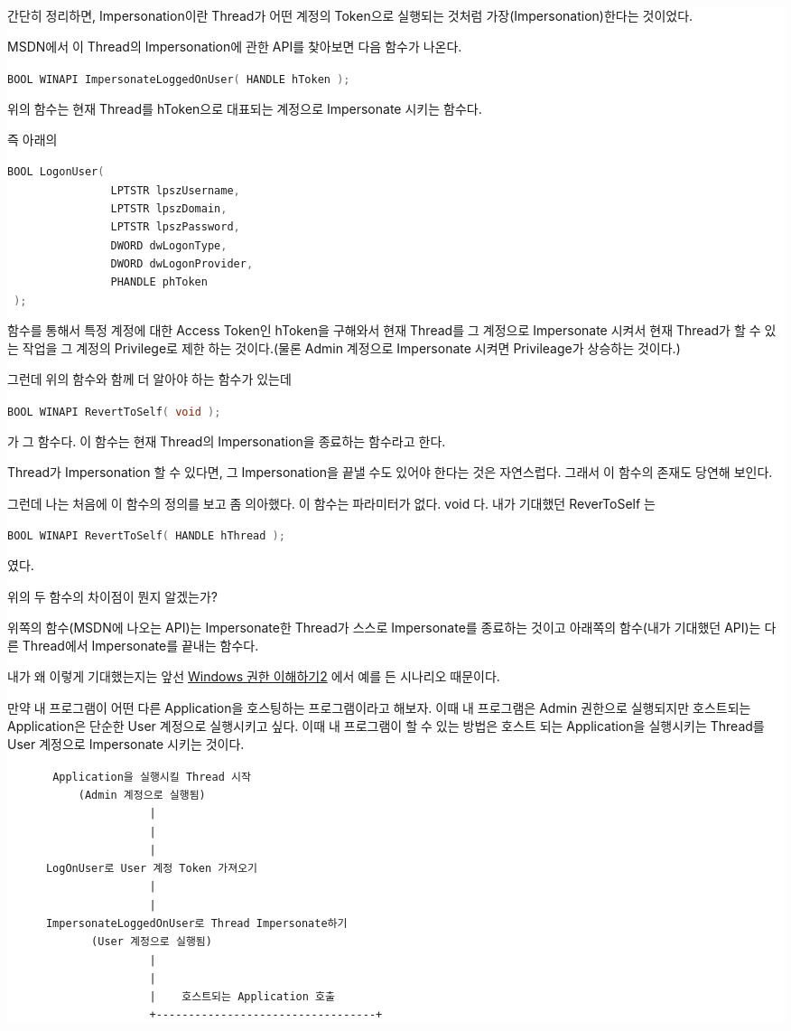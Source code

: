 간단히 정리하면, Impersonation이란 Thread가 어떤 계정의 Token으로 실행되는 것처럼 가장(Impersonation)한다는 것이었다.

 

MSDN에서 이 Thread의 Impersonation에 관한 API를 찾아보면 다음 함수가 나온다.

```c++
BOOL WINAPI ImpersonateLoggedOnUser( HANDLE hToken );
```

위의 함수는 현재 Thread를 hToken으로 대표되는 계정으로 Impersonate 시키는 함수다.

즉 아래의

```c++
BOOL LogonUser(
                LPTSTR lpszUsername,
                LPTSTR lpszDomain,
                LPTSTR lpszPassword,
                DWORD dwLogonType,
                DWORD dwLogonProvider,
                PHANDLE phToken
 );
```

함수를 통해서 특정 계정에 대한 Access Token인 hToken을 구해와서 현재 Thread를 그 계정으로 Impersonate 시켜서 현재 Thread가 할 수 있는 작업을 그 계정의 Privilege로 제한 하는 것이다.(물론 Admin 계정으로 Impersonate 시켜면 Privileage가 상승하는 것이다.)

 그런데 위의 함수와 함께 더 알아야 하는 함수가 있는데

```c++
BOOL WINAPI RevertToSelf( void );
```

가 그 함수다. 이 함수는 현재 Thread의 Impersonation을 종료하는 함수라고 한다.

Thread가 Impersonation 할 수 있다면, 그 Impersonation을 끝낼 수도 있어야 한다는 것은 자연스럽다. 그래서 이 함수의 존재도 당연해 보인다.

 

그런데 나는 처음에 이 함수의 정의를 보고 좀 의아했다. 이 함수는 파라미터가 없다. void 다. 내가 기대했던 ReverToSelf 는

 ```c++
BOOL WINAPI RevertToSelf( HANDLE hThread ); 
 ```

였다.

위의 두 함수의 차이점이 뭔지 알겠는가?

위쪽의 함수(MSDN에 나오는 API)는 Impersonate한 Thread가 스스로 Impersonate를 종료하는 것이고 아래쪽의 함수(내가 기대했던 API)는 다른 Thread에서 Impersonate를 끝내는 함수다.

내가 왜 이렇게 기대했는지는 앞선 [Windows 권한 이해하기2](http://blog.naver.com/jjoommnn/130029072191) 에서 예를 든 시나리오 때문이다.

만약 내 프로그램이 어떤 다른 Application을 호스팅하는 프로그램이라고 해보자. 이때 내 프로그램은 Admin 권한으로 실행되지만 호스트되는 Application은 단순한 User 계정으로 실행시키고 싶다. 이때 내 프로그램이 할 수 있는 방법은 호스트 되는 Application을 실행시키는 Thread를 User 계정으로 Impersonate 시키는 것이다.

```
       Application을 실행시킬 Thread 시작
           (Admin 계정으로 실행됨)
                      |
                      |
                      |
      LogOnUser로 User 계정 Token 가져오기
                      |
                      |
      ImpersonateLoggedOnUser로 Thread Impersonate하기
             (User 계정으로 실행됨)
                      |
                      |
                      |    호스트되는 Application 호출
                      +----------------------------------+
```